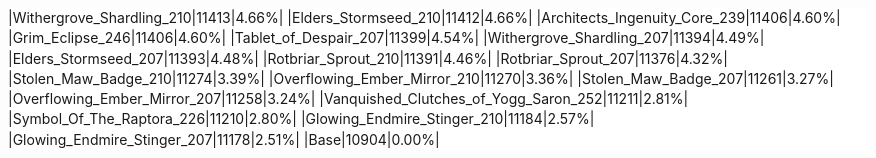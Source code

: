 |Withergrove_Shardling_210|11413|4.66%|
|Elders_Stormseed_210|11412|4.66%|
|Architects_Ingenuity_Core_239|11406|4.60%|
|Grim_Eclipse_246|11406|4.60%|
|Tablet_of_Despair_207|11399|4.54%|
|Withergrove_Shardling_207|11394|4.49%|
|Elders_Stormseed_207|11393|4.48%|
|Rotbriar_Sprout_210|11391|4.46%|
|Rotbriar_Sprout_207|11376|4.32%|
|Stolen_Maw_Badge_210|11274|3.39%|
|Overflowing_Ember_Mirror_210|11270|3.36%|
|Stolen_Maw_Badge_207|11261|3.27%|
|Overflowing_Ember_Mirror_207|11258|3.24%|
|Vanquished_Clutches_of_Yogg_Saron_252|11211|2.81%|
|Symbol_Of_The_Raptora_226|11210|2.80%|
|Glowing_Endmire_Stinger_210|11184|2.57%|
|Glowing_Endmire_Stinger_207|11178|2.51%|
|Base|10904|0.00%|
